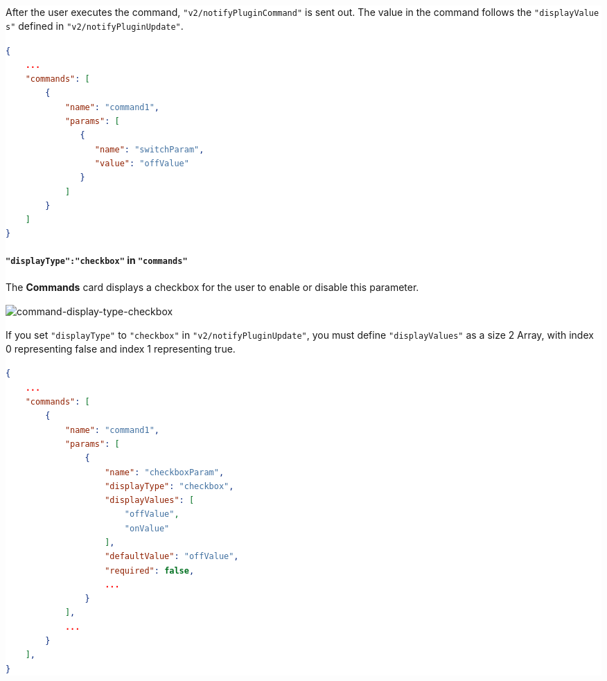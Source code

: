 After the user executes the command, `"v2/notifyPluginCommand"` is sent out. The value in the command follows the `"displayValues"` defined in `"v2/notifyPluginUpdate"`.

```json title="v2/notifyPluginCommand.json"
{
    ...
    "commands": [
        {
            "name": "command1",
            "params": [
               {
                  "name": "switchParam",
                  "value": "offValue"
               }
            ]
        }
    ]
}
```

#### `"displayType":"checkbox"` in `"commands"`

The **Commands** card displays a checkbox for the user to enable or disable this parameter.

![command-display-type-checkbox](_img/command-display-type-checkbox.png)

If you set `"displayType"` to `"checkbox"` in `"v2/notifyPluginUpdate"`, you must define `"displayValues"` as a size 2 Array, with index 0 representing false and index 1 representing true.

```json title="v2/notifyPluginUpdate.json"
{
    ...
    "commands": [
        {
            "name": "command1",
            "params": [
                {
                    "name": "checkboxParam",
                    "displayType": "checkbox",
                    "displayValues": [
                        "offValue",
                        "onValue"
                    ],
                    "defaultValue": "offValue",
                    "required": false,
                    ...
                }
            ],
            ...
        }
    ],
}
```
